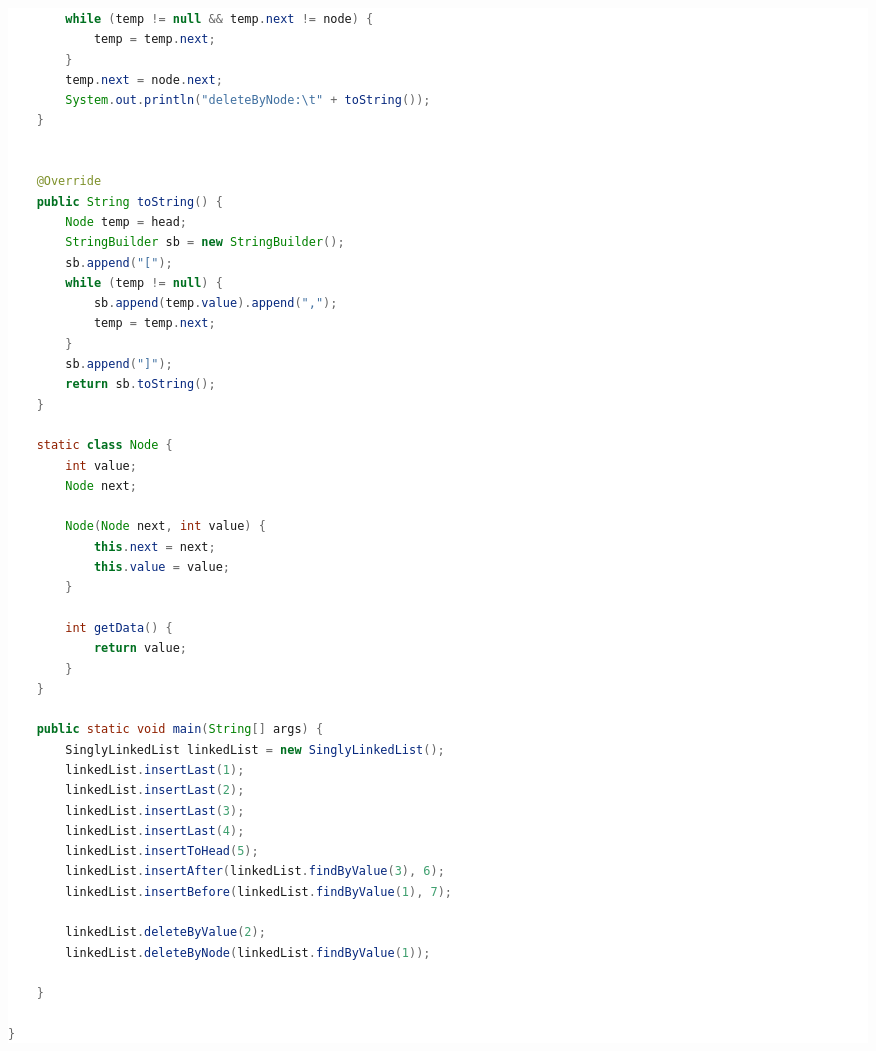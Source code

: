 ```java
        while (temp != null && temp.next != node) {
            temp = temp.next;
        }
        temp.next = node.next;
        System.out.println("deleteByNode:\t" + toString());
    }


    @Override
    public String toString() {
        Node temp = head;
        StringBuilder sb = new StringBuilder();
        sb.append("[");
        while (temp != null) {
            sb.append(temp.value).append(",");
            temp = temp.next;
        }
        sb.append("]");
        return sb.toString();
    }

    static class Node {
        int value;
        Node next;

        Node(Node next, int value) {
            this.next = next;
            this.value = value;
        }

        int getData() {
            return value;
        }
    }

    public static void main(String[] args) {
        SinglyLinkedList linkedList = new SinglyLinkedList();
        linkedList.insertLast(1);
        linkedList.insertLast(2);
        linkedList.insertLast(3);
        linkedList.insertLast(4);
        linkedList.insertToHead(5);
        linkedList.insertAfter(linkedList.findByValue(3), 6);
        linkedList.insertBefore(linkedList.findByValue(1), 7);

        linkedList.deleteByValue(2);
        linkedList.deleteByNode(linkedList.findByValue(1));

    }

}
```
